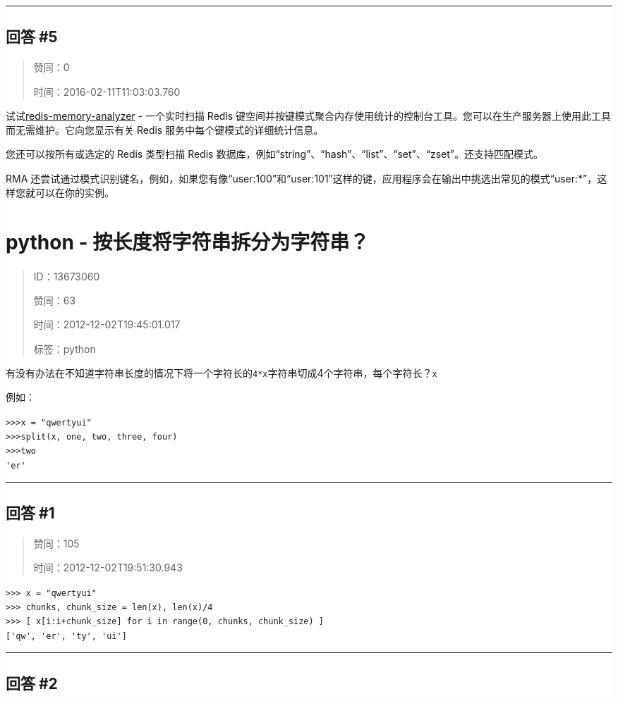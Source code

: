 * * *

## 回答 #5

> 赞同：0
> 
> 时间：2016-02-11T11:03:03.760

试试[redis-memory-analyzer](https://github.com/gamenet/redis-memory-analyzer) - 一个实时扫描 Redis 键空间并按键模式聚合内存使用统计的控制台工具。您可以在生产服务器上使用此工具而无需维护。它向您显示有关 Redis 服务中每个键模式的详细统计信息。

您还可以按所有或选定的 Redis 类型扫描 Redis 数据库，例如“string”、“hash”、“list”、“set”、“zset”。还支持匹配模式。

RMA 还尝试通过模式识别键名，例如，如果您有像“user:100”和“user:101”这样的键，应用程序会在输出中挑选出常见的模式“user:*”，这样您就可以在你的实例。

# python - 按长度将字符串拆分为字符串？

> ID：13673060
> 
> 赞同：63
> 
> 时间：2012-12-02T19:45:01.017
> 
> 标签：python

有没有办法在不知道字符串长度的情况下将一个字符长的`4*x`字符串切成4个字符串，每个字符长？`x`

例如：

```
>>>x = "qwertyui"
>>>split(x, one, two, three, four)
>>>two
'er' 
```

* * *

## 回答 #1

> 赞同：105
> 
> 时间：2012-12-02T19:51:30.943

```
>>> x = "qwertyui"
>>> chunks, chunk_size = len(x), len(x)/4
>>> [ x[i:i+chunk_size] for i in range(0, chunks, chunk_size) ]
['qw', 'er', 'ty', 'ui'] 
```

* * *

## 回答 #2
